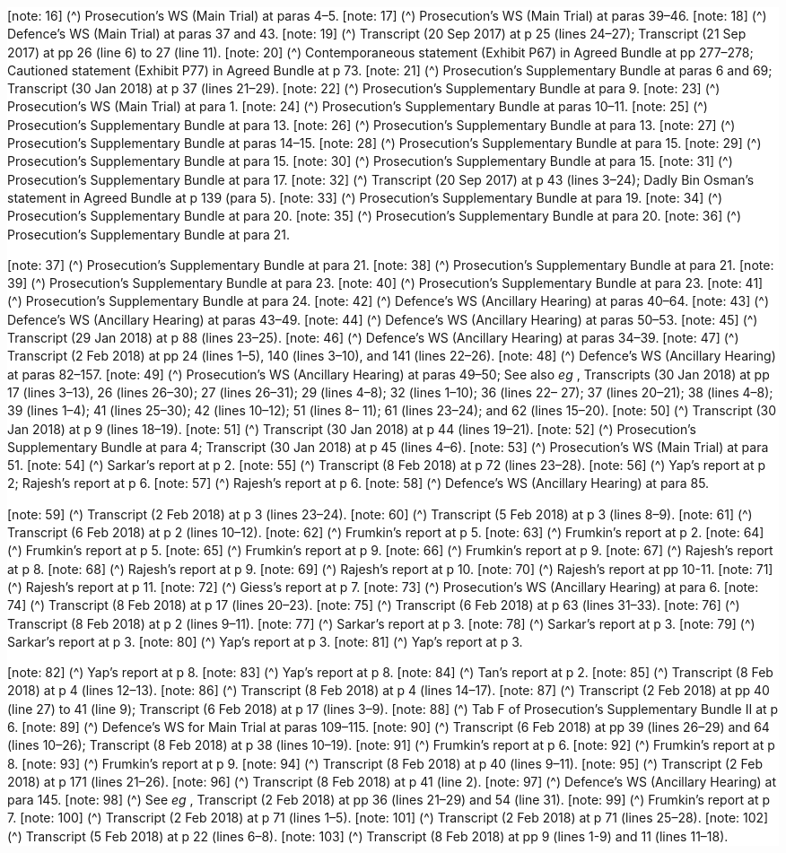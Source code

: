 
[note: 16] (^) Prosecution’s WS (Main Trial) at paras 4–5. [note: 17] (^) Prosecution’s WS (Main Trial) at paras 39–46. [note: 18] (^) Defence’s WS (Main Trial) at paras 37 and 43. [note: 19] (^) Transcript (20 Sep 2017) at p 25 (lines 24–27); Transcript (21 Sep 2017) at pp 26 (line 6) to 27 (line 11). [note: 20] (^) Contemporaneous statement (Exhibit P67) in Agreed Bundle at pp 277–278; Cautioned statement (Exhibit P77) in Agreed Bundle at p 73. [note: 21] (^) Prosecution’s Supplementary Bundle at paras 6 and 69; Transcript (30 Jan 2018) at p 37 (lines 21–29). [note: 22] (^) Prosecution’s Supplementary Bundle at para 9. [note: 23] (^) Prosecution’s WS (Main Trial) at para 1. [note: 24] (^) Prosecution’s Supplementary Bundle at paras 10–11. [note: 25] (^) Prosecution’s Supplementary Bundle at para 13. [note: 26] (^) Prosecution’s Supplementary Bundle at para 13. [note: 27] (^) Prosecution’s Supplementary Bundle at paras 14–15. [note: 28] (^) Prosecution’s Supplementary Bundle at para 15. [note: 29] (^) Prosecution’s Supplementary Bundle at para 15. [note: 30] (^) Prosecution’s Supplementary Bundle at para 15. [note: 31] (^) Prosecution’s Supplementary Bundle at para 17. [note: 32] (^) Transcript (20 Sep 2017) at p 43 (lines 3–24); Dadly Bin Osman’s statement in Agreed Bundle at p 139 (para 5). [note: 33] (^) Prosecution’s Supplementary Bundle at para 19. [note: 34] (^) Prosecution’s Supplementary Bundle at para 20. [note: 35] (^) Prosecution’s Supplementary Bundle at para 20. [note: 36] (^) Prosecution’s Supplementary Bundle at para 21. 


[note: 37] (^) Prosecution’s Supplementary Bundle at para 21. [note: 38] (^) Prosecution’s Supplementary Bundle at para 21. [note: 39] (^) Prosecution’s Supplementary Bundle at para 23. [note: 40] (^) Prosecution’s Supplementary Bundle at para 23. [note: 41] (^) Prosecution’s Supplementary Bundle at para 24. [note: 42] (^) Defence’s WS (Ancillary Hearing) at paras 40–64. [note: 43] (^) Defence’s WS (Ancillary Hearing) at paras 43–49. [note: 44] (^) Defence’s WS (Ancillary Hearing) at paras 50–53. [note: 45] (^) Transcript (29 Jan 2018) at p 88 (lines 23–25). [note: 46] (^) Defence’s WS (Ancillary Hearing) at paras 34–39. [note: 47] (^) Transcript (2 Feb 2018) at pp 24 (lines 1–5), 140 (lines 3–10), and 141 (lines 22–26). [note: 48] (^) Defence’s WS (Ancillary Hearing) at paras 82–157. [note: 49] (^) Prosecution’s WS (Ancillary Hearing) at paras 49–50; See also _eg_ , Transcripts (30 Jan 2018) at pp 17 (lines 3–13), 26 (lines 26–30); 27 (lines 26–31); 29 (lines 4–8); 32 (lines 1–10); 36 (lines 22– 27); 37 (lines 20–21); 38 (lines 4–8); 39 (lines 1–4); 41 (lines 25–30); 42 (lines 10–12); 51 (lines 8– 11); 61 (lines 23–24); and 62 (lines 15–20). [note: 50] (^) Transcript (30 Jan 2018) at p 9 (lines 18–19). [note: 51] (^) Transcript (30 Jan 2018) at p 44 (lines 19–21). [note: 52] (^) Prosecution’s Supplementary Bundle at para 4; Transcript (30 Jan 2018) at p 45 (lines 4–6). [note: 53] (^) Prosecution’s WS (Main Trial) at para 51. [note: 54] (^) Sarkar’s report at p 2. [note: 55] (^) Transcript (8 Feb 2018) at p 72 (lines 23–28). [note: 56] (^) Yap’s report at p 2; Rajesh’s report at p 6. [note: 57] (^) Rajesh’s report at p 6. [note: 58] (^) Defence’s WS (Ancillary Hearing) at para 85. 


[note: 59] (^) Transcript (2 Feb 2018) at p 3 (lines 23–24). [note: 60] (^) Transcript (5 Feb 2018) at p 3 (lines 8–9). [note: 61] (^) Transcript (6 Feb 2018) at p 2 (lines 10–12). [note: 62] (^) Frumkin’s report at p 5. [note: 63] (^) Frumkin’s report at p 2. [note: 64] (^) Frumkin’s report at p 5. [note: 65] (^) Frumkin’s report at p 9. [note: 66] (^) Frumkin’s report at p 9. [note: 67] (^) Rajesh’s report at p 8. [note: 68] (^) Rajesh’s report at p 9. [note: 69] (^) Rajesh’s report at p 10. [note: 70] (^) Rajesh’s report at pp 10-11. [note: 71] (^) Rajesh’s report at p 11. [note: 72] (^) Giess’s report at p 7. [note: 73] (^) Prosecution’s WS (Ancillary Hearing) at para 6. [note: 74] (^) Transcript (8 Feb 2018) at p 17 (lines 20–23). [note: 75] (^) Transcript (6 Feb 2018) at p 63 (lines 31–33). [note: 76] (^) Transcript (8 Feb 2018) at p 2 (lines 9–11). [note: 77] (^) Sarkar’s report at p 3. [note: 78] (^) Sarkar’s report at p 3. [note: 79] (^) Sarkar’s report at p 3. [note: 80] (^) Yap’s report at p 3. [note: 81] (^) Yap’s report at p 3. 


[note: 82] (^) Yap’s report at p 8. [note: 83] (^) Yap’s report at p 8. [note: 84] (^) Tan’s report at p 2. [note: 85] (^) Transcript (8 Feb 2018) at p 4 (lines 12–13). [note: 86] (^) Transcript (8 Feb 2018) at p 4 (lines 14–17). [note: 87] (^) Transcript (2 Feb 2018) at pp 40 (line 27) to 41 (line 9); Transcript (6 Feb 2018) at p 17 (lines 3–9). [note: 88] (^) Tab F of Prosecution’s Supplementary Bundle II at p 6. [note: 89] (^) Defence’s WS for Main Trial at paras 109–115. [note: 90] (^) Transcript (6 Feb 2018) at pp 39 (lines 26–29) and 64 (lines 10–26); Transcript (8 Feb 2018) at p 38 (lines 10–19). [note: 91] (^) Frumkin’s report at p 6. [note: 92] (^) Frumkin’s report at p 8. [note: 93] (^) Frumkin’s report at p 9. [note: 94] (^) Transcript (8 Feb 2018) at p 40 (lines 9–11). [note: 95] (^) Transcript (2 Feb 2018) at p 171 (lines 21–26). [note: 96] (^) Transcript (8 Feb 2018) at p 41 (line 2). [note: 97] (^) Defence’s WS (Ancillary Hearing) at para 145. [note: 98] (^) See _eg_ , Transcript (2 Feb 2018) at pp 36 (lines 21–29) and 54 (line 31). [note: 99] (^) Frumkin’s report at p 7. [note: 100] (^) Transcript (2 Feb 2018) at p 71 (lines 1–5). [note: 101] (^) Transcript (2 Feb 2018) at p 71 (lines 25–28). [note: 102] (^) Transcript (5 Feb 2018) at p 22 (lines 6–8). [note: 103] (^) Transcript (8 Feb 2018) at pp 9 (lines 1-9) and 11 (lines 11–18). 
